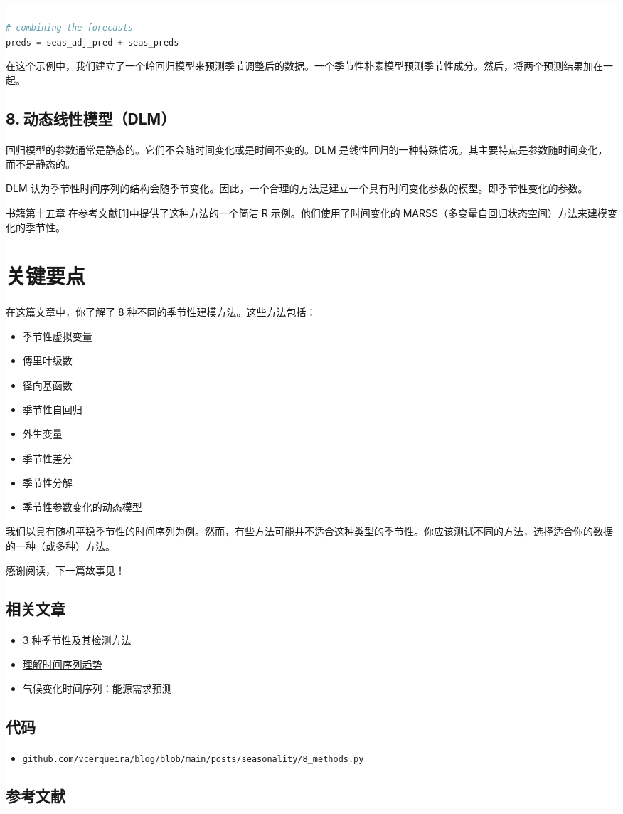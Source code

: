 ```py

# combining the forecasts
preds = seas_adj_pred + seas_preds
```

在这个示例中，我们建立了一个岭回归模型来预测季节调整后的数据。一个季节性朴素模型预测季节性成分。然后，将两个预测结果加在一起。

## 8\. 动态线性模型（DLM）

回归模型的参数通常是静态的。它们不会随时间变化或是时间不变的。DLM 是线性回归的一种特殊情况。其主要特点是参数随时间变化，而不是静态的。

DLM 认为季节性时间序列的结构会随季节变化。因此，一个合理的方法是建立一个具有时间变化参数的模型。即季节性变化的参数。

[书籍第十五章](https://atsa-es.github.io/atsa-labs/sec-seasonal-dlm-overview.html) 在参考文献[1]中提供了这种方法的一个简洁 R 示例。他们使用了时间变化的 MARSS（多变量自回归状态空间）方法来建模变化的季节性。

# 关键要点

在这篇文章中，你了解了 8 种不同的季节性建模方法。这些方法包括：

+   季节性虚拟变量

+   傅里叶级数

+   径向基函数

+   季节性自回归

+   外生变量

+   季节性差分

+   季节性分解

+   季节性参数变化的动态模型

我们以具有随机平稳季节性的时间序列为例。然而，有些方法可能并不适合这种类型的季节性。你应该测试不同的方法，选择适合你的数据的一种（或多种）方法。

感谢阅读，下一篇故事见！

## 相关文章

+   [3 种季节性及其检测方法](https://medium.com/towards-data-science/3-types-of-seasonality-and-how-to-detect-them-4e03f548d167)

+   [理解时间序列趋势](https://medium.com/towards-data-science/understanding-time-series-trend-addfd9d7764e)

+   气候变化时间序列：能源需求预测

## 代码

+   [`github.com/vcerqueira/blog/blob/main/posts/seasonality/8_methods.py`](https://github.com/vcerqueira/blog/blob/main/posts/seasonality/8_methods.py)

## 参考文献
